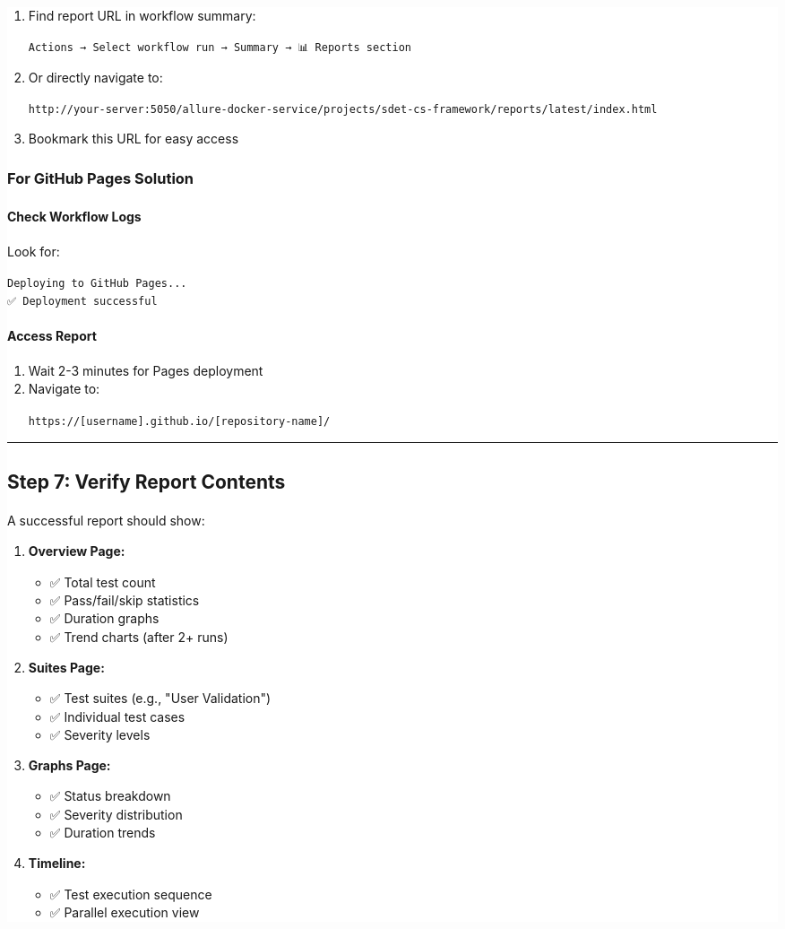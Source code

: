 1. Find report URL in workflow summary:
   ```
   Actions → Select workflow run → Summary → 📊 Reports section
   ```

2. Or directly navigate to:
   ```
   http://your-server:5050/allure-docker-service/projects/sdet-cs-framework/reports/latest/index.html
   ```

3. Bookmark this URL for easy access

### For GitHub Pages Solution

#### Check Workflow Logs

Look for:

```
Deploying to GitHub Pages...
✅ Deployment successful
```

#### Access Report

1. Wait 2-3 minutes for Pages deployment
2. Navigate to:
   ```
   https://[username].github.io/[repository-name]/
   ```

---

## Step 7: Verify Report Contents

A successful report should show:

1. **Overview Page:**
   - ✅ Total test count
   - ✅ Pass/fail/skip statistics
   - ✅ Duration graphs
   - ✅ Trend charts (after 2+ runs)

2. **Suites Page:**
   - ✅ Test suites (e.g., "User Validation")
   - ✅ Individual test cases
   - ✅ Severity levels

3. **Graphs Page:**
   - ✅ Status breakdown
   - ✅ Severity distribution
   - ✅ Duration trends

4. **Timeline:**
   - ✅ Test execution sequence
   - ✅ Parallel execution view
